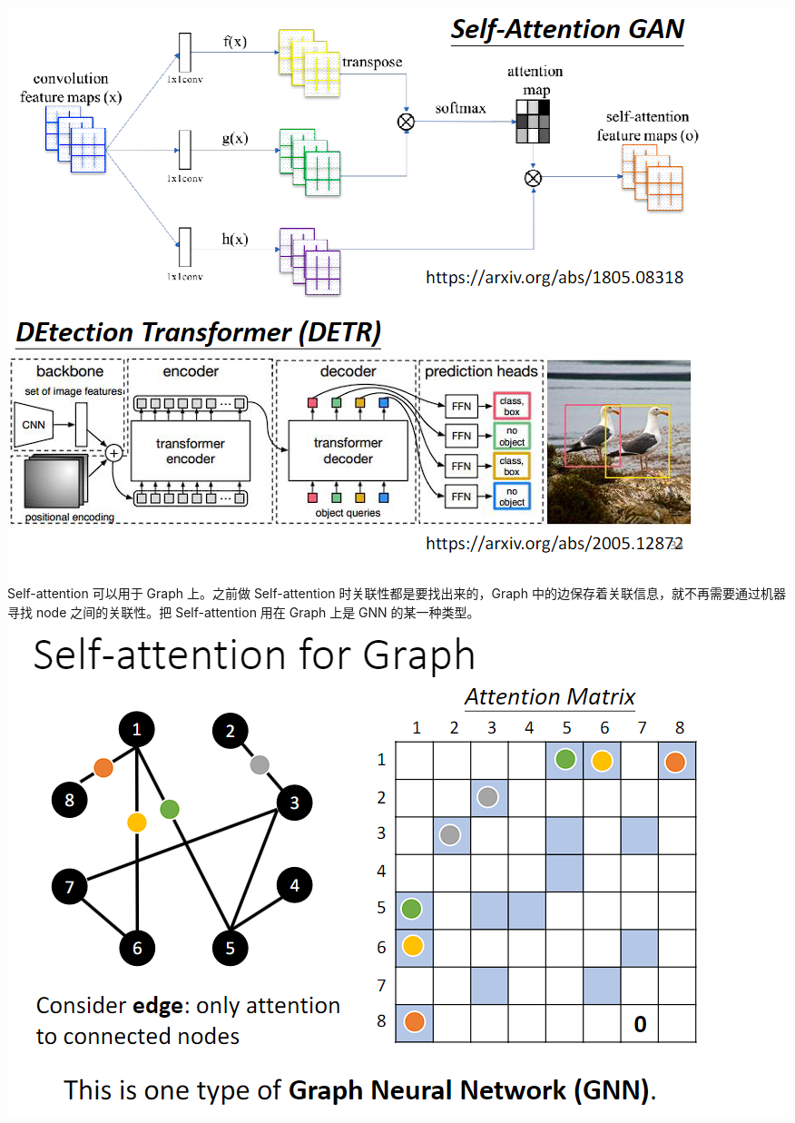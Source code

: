 ![img](./assets/2024073-20240301212916926-1706584659.png)

Self-attention 可以用于 Graph 上。之前做 Self-attention 时关联性都是要找出来的，Graph 中的边保存着关联信息，就不再需要通过机器寻找 node 之间的关联性。把 Self-attention 用在 Graph 上是 GNN 的某一种类型。  

![img](./assets/2024073-20240301220822899-1801869215.png)
